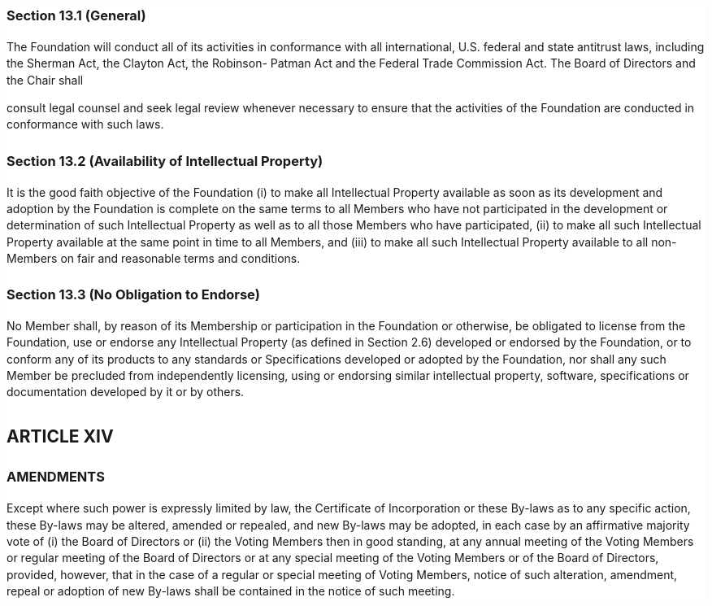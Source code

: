 ### Section 13.1 (General)

The Foundation will conduct all of its activities in conformance with all international, U.S. federal and state antitrust laws, including the Sherman Act, the Clayton Act, the Robinson- Patman Act and the Federal Trade Commission Act. The Board of Directors and the Chair shall

consult legal counsel and seek legal review whenever necessary to ensure that the activities of the Foundation are conducted in conformance with such laws.

### Section 13.2 (Availability of Intellectual Property)

It is the good faith objective of the Foundation (i) to make all Intellectual Property available as soon as its development and adoption by the Foundation is complete on the same terms to all Members who have not participated in the development or determination of such Intellectual Property as well as to all those Members who have participated, (ii) to make all such Intellectual Property available at the same point in time to all Members, and (iii) to make all such Intellectual Property available to all non-Members on fair and reasonable terms and conditions.

### Section 13.3 (No Obligation to Endorse)

No Member shall, by reason of its Membership or participation in the Foundation or otherwise, be obligated to license from the Foundation, use or endorse any Intellectual Property (as defined in Section 2.6) developed or endorsed by the Foundation, or to conform any of its products to any standards or Specifications developed or adopted by the Foundation, nor shall any such Member be precluded from independently licensing, using or endorsing similar intellectual property, software, specifications or documentation developed by it or by others.
## ARTICLE XIV

### AMENDMENTS

Except where such power is expressly limited by law, the Certificate of Incorporation or these By-laws as to any specific action, these By-laws may be altered, amended or repealed, and new By-laws may be adopted, in each case by an affirmative majority vote of (i) the Board of Directors or (ii) the Voting Members then in good standing, at any annual meeting of the Voting Members or regular meeting of the Board of Directors or at any special meeting of the Voting Members or of the Board of Directors, provided, however, that in the case of a regular or special meeting of Voting Members, notice of such alteration, amendment, repeal or adoption of new By-laws shall be contained in the notice of such meeting.
